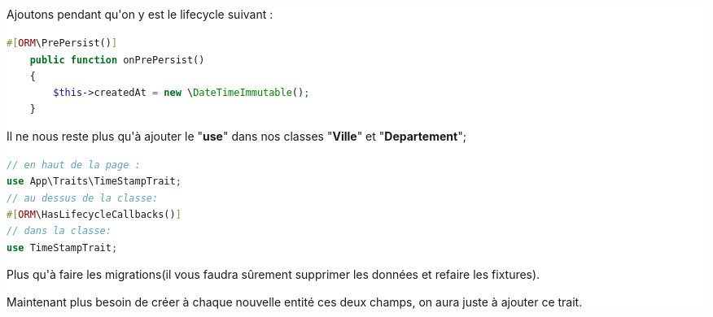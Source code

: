 Ajoutons pendant qu'on y est le lifecycle suivant :

```php
#[ORM\PrePersist()]
    public function onPrePersist()
    {
        $this->createdAt = new \DateTimeImmutable();
    }
```

Il ne nous reste plus qu'à ajouter le "**use**" dans nos classes "**Ville**" et "**Departement**";

```php
// en haut de la page :
use App\Traits\TimeStampTrait;
// au dessus de la classe:
#[ORM\HasLifecycleCallbacks()]
// dans la classe:
use TimeStampTrait;
```

Plus qu'à faire les migrations(il vous faudra sûrement supprimer les données et refaire les fixtures).

Maintenant plus besoin de créer à chaque nouvelle entité ces deux champs, on aura juste à ajouter ce trait.
